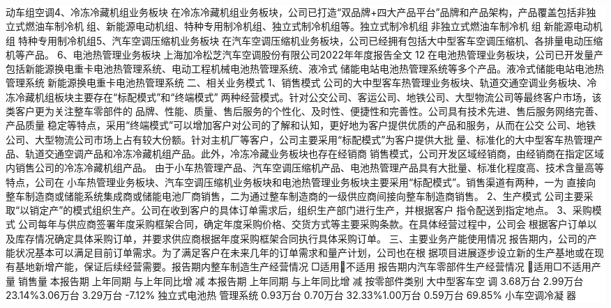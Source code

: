 动车组空调4、冷冻冷藏机组业务板块
在冷冻冷藏机组业务板块，公司已打造“双品牌+四大产品平台”品牌和产品架构，产品覆盖包括非独立式燃油车制冷机
组、新能源电动机组、特种专用制冷机组、独立式制冷机组等。独立式制冷机组
非独立式燃油车制冷机
组
新能源电动机组
特种专用制冷机组5、汽车空调压缩机业务板块
在汽车空调压缩机业务板块，公司已经拥有包括大中型客车空调压缩机、各排量电动压缩机等产品。
6、电池热管理业务板块
上海加冷松芝汽车空调股份有限公司2022年年度报告全文
12
在电池热管理业务板块，公司已开发量产包括新能源换电重卡电池热管理系统、电动工程机械电池热管理系统、液冷式
储能电站电池热管理系统等多个产品。液冷式储能电站电池热管理系统
新能源换电重卡电池热管理系统
二、相关业务模式
1、销售模式
公司的大中型客车热管理业务板块、轨道交通空调业务板块、冷冻冷藏机组板块主要存在“标配模式”和“终端模式”
两种经营模式。针对公交公司、客运公司、地铁公司、大型物流公司等最终客户市场，该类客户更为关注整车零部件的
品牌、性能、质量、售后服务的个性化、及时性、便捷性和完善性。公司具有技术先进、售后服务网络完善、产品质量
稳定等特点，采用“终端模式”可以增加客户对公司的了解和认知，更好地为客户提供优质的产品和服务，从而在公交
公司、地铁公司、大型物流公司市场上占有较大份额。针对主机厂等客户，公司主要采用“标配模式”为客户提供大批
量、标准化的大中型客车热管理产品、轨道交通空调产品和冷冻冷藏机组产品。此外，冷冻冷藏业务板块也存在经销商
销售模式，公司开发区域经销商，由经销商在指定区域内销售公司的冷冻冷藏机组产品。
由于小车热管理产品、汽车空调压缩机产品、电池热管理产品具有大批量、标准化程度高、技术含量高等特点，公司在
小车热管理业务板块、汽车空调压缩机业务板块和电池热管理业务板块主要采用“标配模式”。销售渠道有两种，一为
直接向整车制造商或储能系统集成商或储能电池厂商销售，二为通过整车制造商的一级供应商间接向整车制造商销售。
2、生产模式
公司主要采取“以销定产”的模式组织生产。公司在收到客户的具体订单需求后，组织生产部门进行生产，并根据客户
指令配送到指定地点。
3、采购模式
公司每年与供应商签署年度采购框架合同，确定年度采购价格、交货方式等主要采购条款。在具体经营过程中，公司会
根据客户订单以及库存情况确定具体采购订单，并要求供应商根据年度采购框架合同执行具体采购订单。
三、主要业务产能使用情况
报告期内，公司的产能状况基本可以满足目前订单需求。为了满足客户在未来几年的订单需求和量产计划，公司也在根
据项目进展逐步设立新的生产基地或在现有基地新增产能，保证后续经营需要。报告期内整车制造生产经营情况
□适用不适用
报告期内汽车零部件生产经营情况
适用□不适用产量
销售量
本报告期
上年同期
与上年同比增
减
本报告期
上年同期
与上年同比增
减
按零部件类别
大中型客车空
调
3.68万台
2.99万台
23.14%3.06万台
3.29万台
-7.12%
独立式电池热
管理系统
0.93万台
0.70万台
32.33%1.00万台
0.59万台
69.85%
小车空调冷凝
器